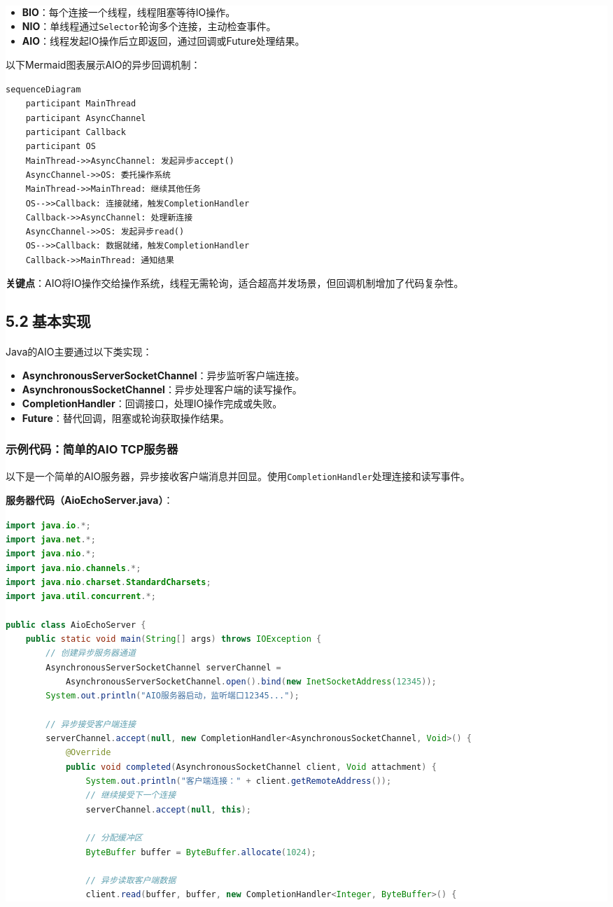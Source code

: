 - **BIO**：每个连接一个线程，线程阻塞等待IO操作。
- **NIO**：单线程通过`Selector`轮询多个连接，主动检查事件。
- **AIO**：线程发起IO操作后立即返回，通过回调或Future处理结果。

以下Mermaid图表展示AIO的异步回调机制：

```mermaid
sequenceDiagram
    participant MainThread
    participant AsyncChannel
    participant Callback
    participant OS
    MainThread->>AsyncChannel: 发起异步accept()
    AsyncChannel->>OS: 委托操作系统
    MainThread->>MainThread: 继续其他任务
    OS-->>Callback: 连接就绪，触发CompletionHandler
    Callback->>AsyncChannel: 处理新连接
    AsyncChannel->>OS: 发起异步read()
    OS-->>Callback: 数据就绪，触发CompletionHandler
    Callback->>MainThread: 通知结果
```

**关键点**：AIO将IO操作交给操作系统，线程无需轮询，适合超高并发场景，但回调机制增加了代码复杂性。

## 5.2 基本实现

Java的AIO主要通过以下类实现：

- **AsynchronousServerSocketChannel**：异步监听客户端连接。
- **AsynchronousSocketChannel**：异步处理客户端的读写操作。
- **CompletionHandler**：回调接口，处理IO操作完成或失败。
- **Future**：替代回调，阻塞或轮询获取操作结果。

### 示例代码：简单的AIO TCP服务器

以下是一个简单的AIO服务器，异步接收客户端消息并回显。使用`CompletionHandler`处理连接和读写事件。

**服务器代码（AioEchoServer.java）**：

```java
import java.io.*;
import java.net.*;
import java.nio.*;
import java.nio.channels.*;
import java.nio.charset.StandardCharsets;
import java.util.concurrent.*;

public class AioEchoServer {
    public static void main(String[] args) throws IOException {
        // 创建异步服务器通道
        AsynchronousServerSocketChannel serverChannel = 
            AsynchronousServerSocketChannel.open().bind(new InetSocketAddress(12345));
        System.out.println("AIO服务器启动，监听端口12345...");

        // 异步接受客户端连接
        serverChannel.accept(null, new CompletionHandler<AsynchronousSocketChannel, Void>() {
            @Override
            public void completed(AsynchronousSocketChannel client, Void attachment) {
                System.out.println("客户端连接：" + client.getRemoteAddress());
                // 继续接受下一个连接
                serverChannel.accept(null, this);

                // 分配缓冲区
                ByteBuffer buffer = ByteBuffer.allocate(1024);

                // 异步读取客户端数据
                client.read(buffer, buffer, new CompletionHandler<Integer, ByteBuffer>() {
```